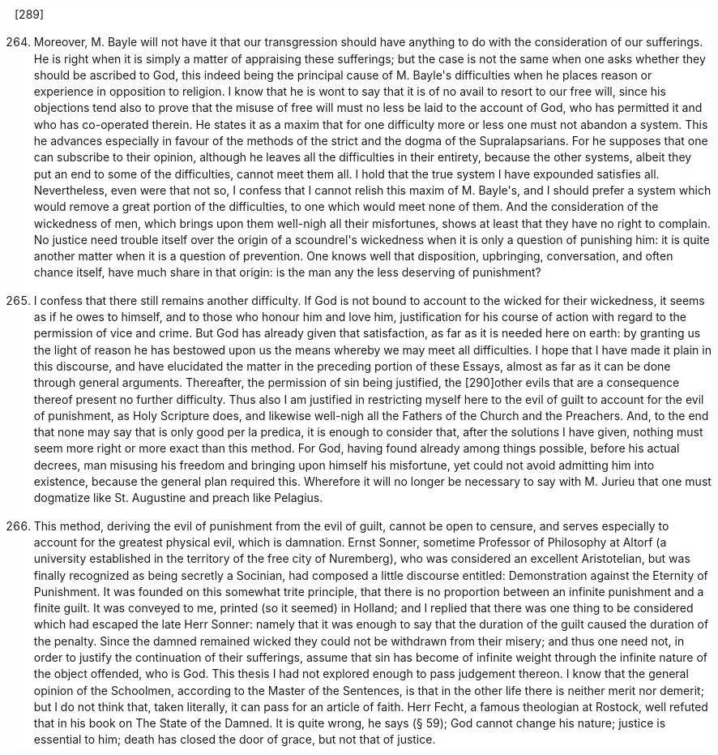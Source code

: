 [289]

264. Moreover, M. Bayle will not have it that our transgression should have anything to do with the consideration of our sufferings. He is right when it is simply a matter of appraising these sufferings; but the case is not the same when one asks whether they should be ascribed to God, this indeed being the principal cause of M. Bayle's difficulties when he places reason or experience in opposition to religion. I know that he is wont to say that it is of no avail to resort to our free will, since his objections tend also to prove that the misuse of free will must no less be laid to the account of God, who has permitted it and who has co-operated therein. He states it as a maxim that for one difficulty more or less one must not abandon a system. This he advances especially in favour of the methods of the strict and the dogma of the Supralapsarians. For he supposes that one can subscribe to their opinion, although he leaves all the difficulties in their entirety, because the other systems, albeit they put an end to some of the difficulties, cannot meet them all. I hold that the true system I have expounded satisfies all. Nevertheless, even were that not so, I confess that I cannot relish this maxim of M. Bayle's, and I should prefer a system which would remove a great portion of the difficulties, to one which would meet none of them. And the consideration of the wickedness of men, which brings upon them well-nigh all their misfortunes, shows at least that they have no right to complain. No justice need trouble itself over the origin of a scoundrel's wickedness when it is only a question of punishing him: it is quite another matter when it is a question of prevention. One knows well that disposition, upbringing, conversation, and often chance itself, have much share in that origin: is the man any the less deserving of punishment?

265. I confess that there still remains another difficulty. If God is not bound to account to the wicked for their wickedness, it seems as if he owes to himself, and to those who honour him and love him, justification for his course of action with regard to the permission of vice and crime. But God has already given that satisfaction, as far as it is needed here on earth: by granting us the light of reason he has bestowed upon us the means whereby we may meet all difficulties. I hope that I have made it plain in this discourse, and have elucidated the matter in the preceding portion of these Essays, almost as far as it can be done through general arguments. Thereafter, the permission of sin being justified, the [290]other evils that are a consequence thereof present no further difficulty. Thus also I am justified in restricting myself here to the evil of guilt to account for the evil of punishment, as Holy Scripture does, and likewise well-nigh all the Fathers of the Church and the Preachers. And, to the end that none may say that is only good per la predica, it is enough to consider that, after the solutions I have given, nothing must seem more right or more exact than this method. For God, having found already among things possible, before his actual decrees, man misusing his freedom and bringing upon himself his misfortune, yet could not avoid admitting him into existence, because the general plan required this. Wherefore it will no longer be necessary to say with M. Jurieu that one must dogmatize like St. Augustine and preach like Pelagius.

266. This method, deriving the evil of punishment from the evil of guilt, cannot be open to censure, and serves especially to account for the greatest physical evil, which is damnation. Ernst Sonner, sometime Professor of Philosophy at Altorf (a university established in the territory of the free city of Nuremberg), who was considered an excellent Aristotelian, but was finally recognized as being secretly a Socinian, had composed a little discourse entitled: Demonstration against the Eternity of Punishment. It was founded on this somewhat trite principle, that there is no proportion between an infinite punishment and a finite guilt. It was conveyed to me, printed (so it seemed) in Holland; and I replied that there was one thing to be considered which had escaped the late Herr Sonner: namely that it was enough to say that the duration of the guilt caused the duration of the penalty. Since the damned remained wicked they could not be withdrawn from their misery; and thus one need not, in order to justify the continuation of their sufferings, assume that sin has become of infinite weight through the infinite nature of the object offended, who is God. This thesis I had not explored enough to pass judgement thereon. I know that the general opinion of the Schoolmen, according to the Master of the Sentences, is that in the other life there is neither merit nor demerit; but I do not think that, taken literally, it can pass for an article of faith. Herr Fecht, a famous theologian at Rostock, well refuted that in his book on The State of the Damned. It is quite wrong, he says (§ 59); God cannot change his nature; justice is essential to him; death has closed the door of grace, but not that of justice.

